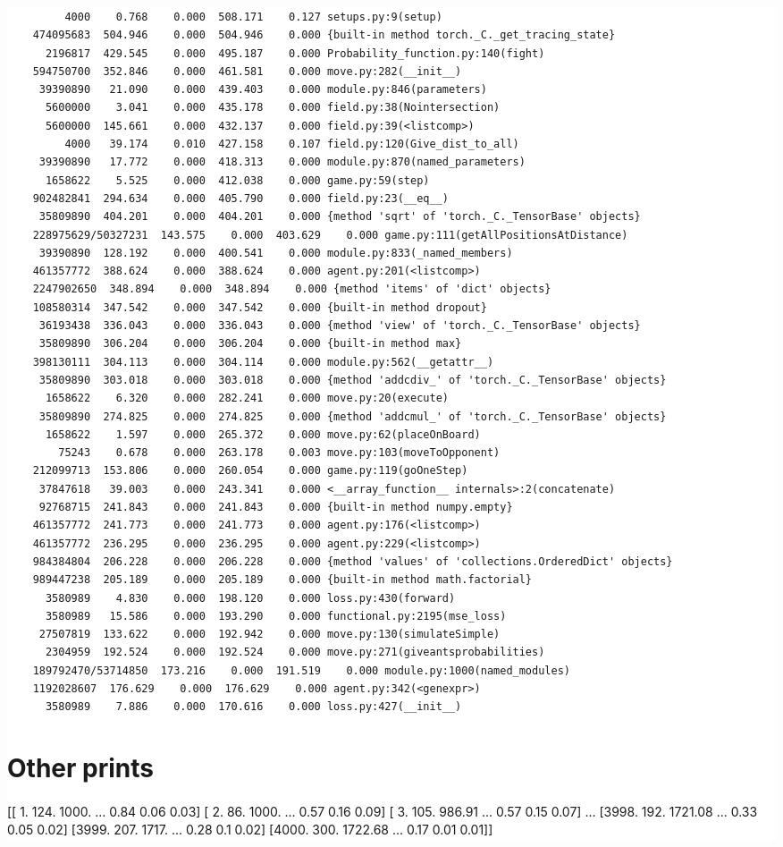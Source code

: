              4000    0.768    0.000  508.171    0.127 setups.py:9(setup)
        474095683  504.946    0.000  504.946    0.000 {built-in method torch._C._get_tracing_state}
          2196817  429.545    0.000  495.187    0.000 Probability_function.py:140(fight)
        594750700  352.846    0.000  461.581    0.000 move.py:282(__init__)
         39390890   21.090    0.000  439.403    0.000 module.py:846(parameters)
          5600000    3.041    0.000  435.178    0.000 field.py:38(Nointersection)
          5600000  145.661    0.000  432.137    0.000 field.py:39(<listcomp>)
             4000   39.174    0.010  427.158    0.107 field.py:120(Give_dist_to_all)
         39390890   17.772    0.000  418.313    0.000 module.py:870(named_parameters)
          1658622    5.525    0.000  412.038    0.000 game.py:59(step)
        902482841  294.634    0.000  405.790    0.000 field.py:23(__eq__)
         35809890  404.201    0.000  404.201    0.000 {method 'sqrt' of 'torch._C._TensorBase' objects}
        228975629/50327231  143.575    0.000  403.629    0.000 game.py:111(getAllPositionsAtDistance)
         39390890  128.192    0.000  400.541    0.000 module.py:833(_named_members)
        461357772  388.624    0.000  388.624    0.000 agent.py:201(<listcomp>)
        2247902650  348.894    0.000  348.894    0.000 {method 'items' of 'dict' objects}
        108580314  347.542    0.000  347.542    0.000 {built-in method dropout}
         36193438  336.043    0.000  336.043    0.000 {method 'view' of 'torch._C._TensorBase' objects}
         35809890  306.204    0.000  306.204    0.000 {built-in method max}
        398130111  304.113    0.000  304.114    0.000 module.py:562(__getattr__)
         35809890  303.018    0.000  303.018    0.000 {method 'addcdiv_' of 'torch._C._TensorBase' objects}
          1658622    6.320    0.000  282.241    0.000 move.py:20(execute)
         35809890  274.825    0.000  274.825    0.000 {method 'addcmul_' of 'torch._C._TensorBase' objects}
          1658622    1.597    0.000  265.372    0.000 move.py:62(placeOnBoard)
            75243    0.678    0.000  263.178    0.003 move.py:103(moveToOpponent)
        212099713  153.806    0.000  260.054    0.000 game.py:119(goOneStep)
         37847618   39.003    0.000  243.341    0.000 <__array_function__ internals>:2(concatenate)
         92768715  241.843    0.000  241.843    0.000 {built-in method numpy.empty}
        461357772  241.773    0.000  241.773    0.000 agent.py:176(<listcomp>)
        461357772  236.295    0.000  236.295    0.000 agent.py:229(<listcomp>)
        984384804  206.228    0.000  206.228    0.000 {method 'values' of 'collections.OrderedDict' objects}
        989447238  205.189    0.000  205.189    0.000 {built-in method math.factorial}
          3580989    4.830    0.000  198.120    0.000 loss.py:430(forward)
          3580989   15.586    0.000  193.290    0.000 functional.py:2195(mse_loss)
         27507819  133.622    0.000  192.942    0.000 move.py:130(simulateSimple)
          2304959  192.524    0.000  192.524    0.000 move.py:271(giveantsprobabilities)
        189792470/53714850  173.216    0.000  191.519    0.000 module.py:1000(named_modules)
        1192028607  176.629    0.000  176.629    0.000 agent.py:342(<genexpr>)
          3580989    7.886    0.000  170.616    0.000 loss.py:427(__init__)


# Other prints

[[   1.    124.   1000.   ...    0.84    0.06    0.03]
 [   2.     86.   1000.   ...    0.57    0.16    0.09]
 [   3.    105.    986.91 ...    0.57    0.15    0.07]
 ...
 [3998.    192.   1721.08 ...    0.33    0.05    0.02]
 [3999.    207.   1717.   ...    0.28    0.1     0.02]
 [4000.    300.   1722.68 ...    0.17    0.01    0.01]]
